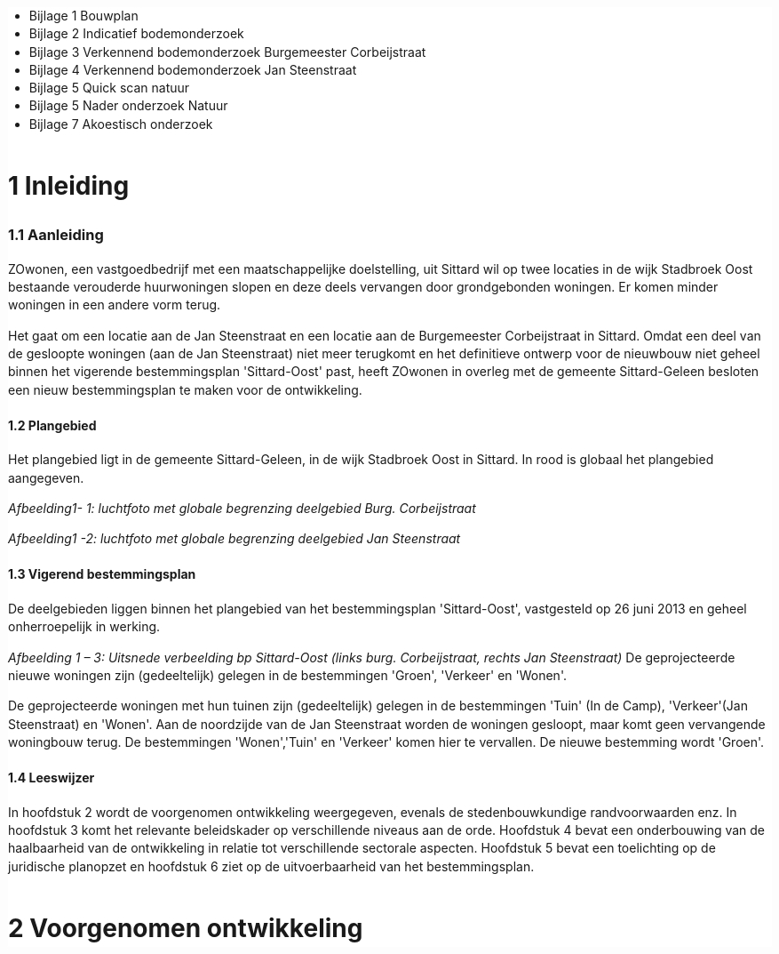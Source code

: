 - Bijlage 1 Bouwplan
- Bijlage 2 Indicatief bodemonderzoek
- Bijlage 3 Verkennend bodemonderzoek Burgemeester Corbeijstraat
- Bijlage 4 Verkennend bodemonderzoek Jan Steenstraat
- Bijlage 5 Quick scan natuur
- Bijlage 5 Nader onderzoek Natuur
- Bijlage 7 Akoestisch onderzoek

# **1 Inleiding**

### **1.1 Aanleiding**

ZOwonen, een vastgoedbedrijf met een maatschappelijke doelstelling, uit Sittard wil op twee locaties in de wijk Stadbroek Oost bestaande verouderde huurwoningen slopen en deze deels vervangen door grondgebonden woningen. Er komen minder woningen in een andere vorm terug.

Het gaat om een locatie aan de Jan Steenstraat en een locatie aan de Burgemeester Corbeijstraat in Sittard. Omdat een deel van de gesloopte woningen (aan de Jan Steenstraat) niet meer terugkomt en het definitieve ontwerp voor de nieuwbouw niet geheel binnen het vigerende bestemmingsplan 'Sittard-Oost' past, heeft ZOwonen in overleg met de gemeente Sittard-Geleen besloten een nieuw bestemmingsplan te maken voor de ontwikkeling.

#### **1.2 Plangebied**

Het plangebied ligt in de gemeente Sittard-Geleen, in de wijk Stadbroek Oost in Sittard. In rood is globaal het plangebied aangegeven.

*Afbeelding1- 1: luchtfoto met globale begrenzing deelgebied Burg. Corbeijstraat*

*Afbeelding1 -2: luchtfoto met globale begrenzing deelgebied Jan Steenstraat*

#### **1.3 Vigerend bestemmingsplan**

De deelgebieden liggen binnen het plangebied van het bestemmingsplan 'Sittard-Oost', vastgesteld op 26 juni 2013 en geheel onherroepelijk in werking.

*Afbeelding 1 – 3: Uitsnede verbeelding bp Sittard-Oost (links burg. Corbeijstraat, rechts Jan Steenstraat)* De geprojecteerde nieuwe woningen zijn (gedeeltelijk) gelegen in de bestemmingen 'Groen', 'Verkeer' en 'Wonen'.

De geprojecteerde woningen met hun tuinen zijn (gedeeltelijk) gelegen in de bestemmingen 'Tuin' (In de Camp), 'Verkeer'(Jan Steenstraat) en 'Wonen'. Aan de noordzijde van de Jan Steenstraat worden de woningen gesloopt, maar komt geen vervangende woningbouw terug. De bestemmingen 'Wonen','Tuin' en 'Verkeer' komen hier te vervallen. De nieuwe bestemming wordt 'Groen'.

#### **1.4 Leeswijzer**

In hoofdstuk 2 wordt de voorgenomen ontwikkeling weergegeven, evenals de stedenbouwkundige randvoorwaarden enz. In hoofdstuk 3 komt het relevante beleidskader op verschillende niveaus aan de orde. Hoofdstuk 4 bevat een onderbouwing van de haalbaarheid van de ontwikkeling in relatie tot verschillende sectorale aspecten. Hoofdstuk 5 bevat een toelichting op de juridische planopzet en hoofdstuk 6 ziet op de uitvoerbaarheid van het bestemmingsplan.

# **2 Voorgenomen ontwikkeling**
